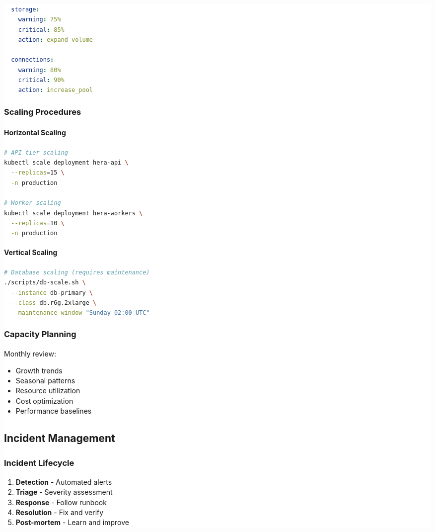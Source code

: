 ```yaml
  storage:
    warning: 75%
    critical: 85%
    action: expand_volume
  
  connections:
    warning: 80%
    critical: 90%
    action: increase_pool
```

### Scaling Procedures

#### Horizontal Scaling
```bash
# API tier scaling
kubectl scale deployment hera-api \
  --replicas=15 \
  -n production

# Worker scaling
kubectl scale deployment hera-workers \
  --replicas=10 \
  -n production
```

#### Vertical Scaling
```bash
# Database scaling (requires maintenance)
./scripts/db-scale.sh \
  --instance db-primary \
  --class db.r6g.2xlarge \
  --maintenance-window "Sunday 02:00 UTC"
```

### Capacity Planning
Monthly review:
- Growth trends
- Seasonal patterns
- Resource utilization
- Cost optimization
- Performance baselines

## Incident Management

### Incident Lifecycle
1. **Detection** - Automated alerts
2. **Triage** - Severity assessment
3. **Response** - Follow runbook
4. **Resolution** - Fix and verify
5. **Post-mortem** - Learn and improve
